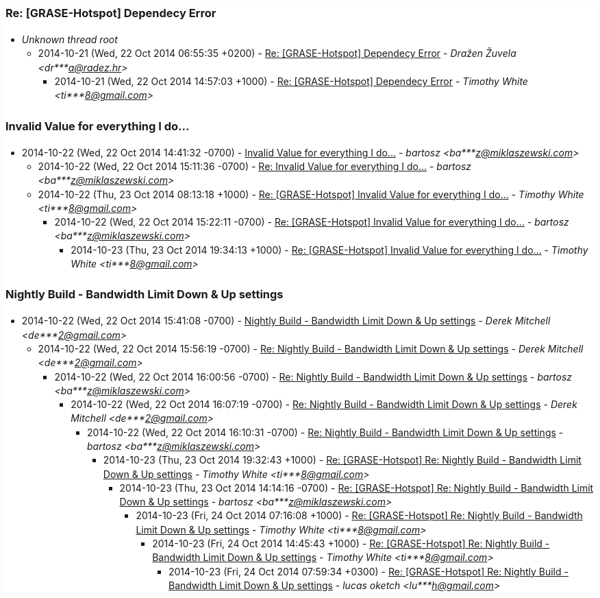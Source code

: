 ### Re: [GRASE-Hotspot] Dependecy Error
+ _Unknown thread root_
  + 2014-10-21 (Wed, 22 Oct 2014 06:55:35 +0200) - [Re: [GRASE-Hotspot] Dependecy Error](/archive/2014/10/f21a46ff7eb1d8dc991ca77ddb9abd8fe0867ca7df7c6e5d1c4ce349543b2e1d) - _Dražen Žuvela \<dr***a@radez.hr\>_
    + 2014-10-21 (Wed, 22 Oct 2014 14:57:03 +1000) - [Re: [GRASE-Hotspot] Dependecy Error](/archive/2014/10/55eb7ca5bfc1f31f9fc95da21104a19b86d4b66bcba75f3cff73f086c2d7da20) - _Timothy White \<ti***8@gmail.com\>_

### Invalid Value for everything I do...
+ 2014-10-22 (Wed, 22 Oct 2014 14:41:32 -0700) - [Invalid Value for everything I do...](/archive/2014/10/667ddf0e92f035b72d592cc96c9a92a4a0b1d48791449b760eee2d70f7cb249c) - _bartosz \<ba***z@miklaszewski.com\>_
  + 2014-10-22 (Wed, 22 Oct 2014 15:11:36 -0700) - [Re: Invalid Value for everything I do...](/archive/2014/10/ba6caaee3e41b76aa63e4c5fae01e98c24a7b5947f4a072a6499ce15db7e6c8a) - _bartosz \<ba***z@miklaszewski.com\>_
  + 2014-10-22 (Thu, 23 Oct 2014 08:13:18 +1000) - [Re: [GRASE-Hotspot] Invalid Value for everything I do...](/archive/2014/10/ef037bcfc3cc32c9564751cc3e56026f50ae55ed285f947e71a059e1a0f80e60) - _Timothy White \<ti***8@gmail.com\>_
    + 2014-10-22 (Wed, 22 Oct 2014 15:22:11 -0700) - [Re: [GRASE-Hotspot] Invalid Value for everything I do...](/archive/2014/10/3e610ee62433a07cd6671441ebf8a4ac91fa748e86e4eec4de3911e8207d1b28) - _bartosz \<ba***z@miklaszewski.com\>_
      + 2014-10-23 (Thu, 23 Oct 2014 19:34:13 +1000) - [Re: [GRASE-Hotspot] Invalid Value for everything I do...](/archive/2014/10/89959a46ede84a290bb5f4056966f6d57eda71397e41b1aa82bac4ecba938862) - _Timothy White \<ti***8@gmail.com\>_

### Nightly Build - Bandwidth Limit Down & Up settings
+ 2014-10-22 (Wed, 22 Oct 2014 15:41:08 -0700) - [Nightly Build - Bandwidth Limit Down & Up settings](/archive/2014/10/d9178a87d58ba3f8c9dc51daddf3bc08d5388b06170e14622f361051fea64178) - _Derek Mitchell \<de***2@gmail.com\>_
  + 2014-10-22 (Wed, 22 Oct 2014 15:56:19 -0700) - [Re: Nightly Build - Bandwidth Limit Down & Up settings](/archive/2014/10/0bac637c009a442342e1f55951c733d768169da61baa3aeb38f3dae3cc299ce4) - _Derek Mitchell \<de***2@gmail.com\>_
    + 2014-10-22 (Wed, 22 Oct 2014 16:00:56 -0700) - [Re: Nightly Build - Bandwidth Limit Down & Up settings](/archive/2014/10/f9b50e11887d413d4194fa3435f591a790e966398e0163ceeb565dd959e205e5) - _bartosz \<ba***z@miklaszewski.com\>_
      + 2014-10-22 (Wed, 22 Oct 2014 16:07:19 -0700) - [Re: Nightly Build - Bandwidth Limit Down & Up settings](/archive/2014/10/1a11b41da57a175d62905240898d8bc9fe48ddbb7624a6107c706f017c0769fe) - _Derek Mitchell \<de***2@gmail.com\>_
        + 2014-10-22 (Wed, 22 Oct 2014 16:10:31 -0700) - [Re: Nightly Build - Bandwidth Limit Down & Up settings](/archive/2014/10/fbfd7968980b947f79059ed980c7df7427d608061abbd66adfa105df36ff6895) - _bartosz \<ba***z@miklaszewski.com\>_
          + 2014-10-23 (Thu, 23 Oct 2014 19:32:43 +1000) - [Re: [GRASE-Hotspot] Re: Nightly Build - Bandwidth Limit Down & Up settings](/archive/2014/10/bf06abeb87e2893c6c0d673b149e29f7c3fa9345f88329171c6cf94e8989bb88) - _Timothy White \<ti***8@gmail.com\>_
            + 2014-10-23 (Thu, 23 Oct 2014 14:14:16 -0700) - [Re: [GRASE-Hotspot] Re: Nightly Build - Bandwidth Limit Down & Up settings](/archive/2014/10/32dc6d3c1e061dac57f8ace23471f8242eafc9dc63be33977220adb85a2da1ea) - _bartosz \<ba***z@miklaszewski.com\>_
              + 2014-10-23 (Fri, 24 Oct 2014 07:16:08 +1000) - [Re: [GRASE-Hotspot] Re: Nightly Build - Bandwidth Limit Down & Up settings](/archive/2014/10/d89200bf210dd1bd8fb9e56f49e8f139deaa85d116c7d8ebaf34ac14b6b16348) - _Timothy White \<ti***8@gmail.com\>_
                + 2014-10-23 (Fri, 24 Oct 2014 14:45:43 +1000) - [Re: [GRASE-Hotspot] Re: Nightly Build - Bandwidth Limit Down & Up settings](/archive/2014/10/bf3d28270dda1e4bb0a1ab1612d2738a716a3489c8000cabc4787ef31fbf934c) - _Timothy White \<ti***8@gmail.com\>_
                  + 2014-10-23 (Fri, 24 Oct 2014 07:59:34 +0300) - [Re: [GRASE-Hotspot] Re: Nightly Build - Bandwidth Limit Down & Up settings](/archive/2014/10/d93ed216db9301075b0466923899518a80847eede055ca01afd48df76f65b578) - _lucas oketch \<lu***h@gmail.com\>_
